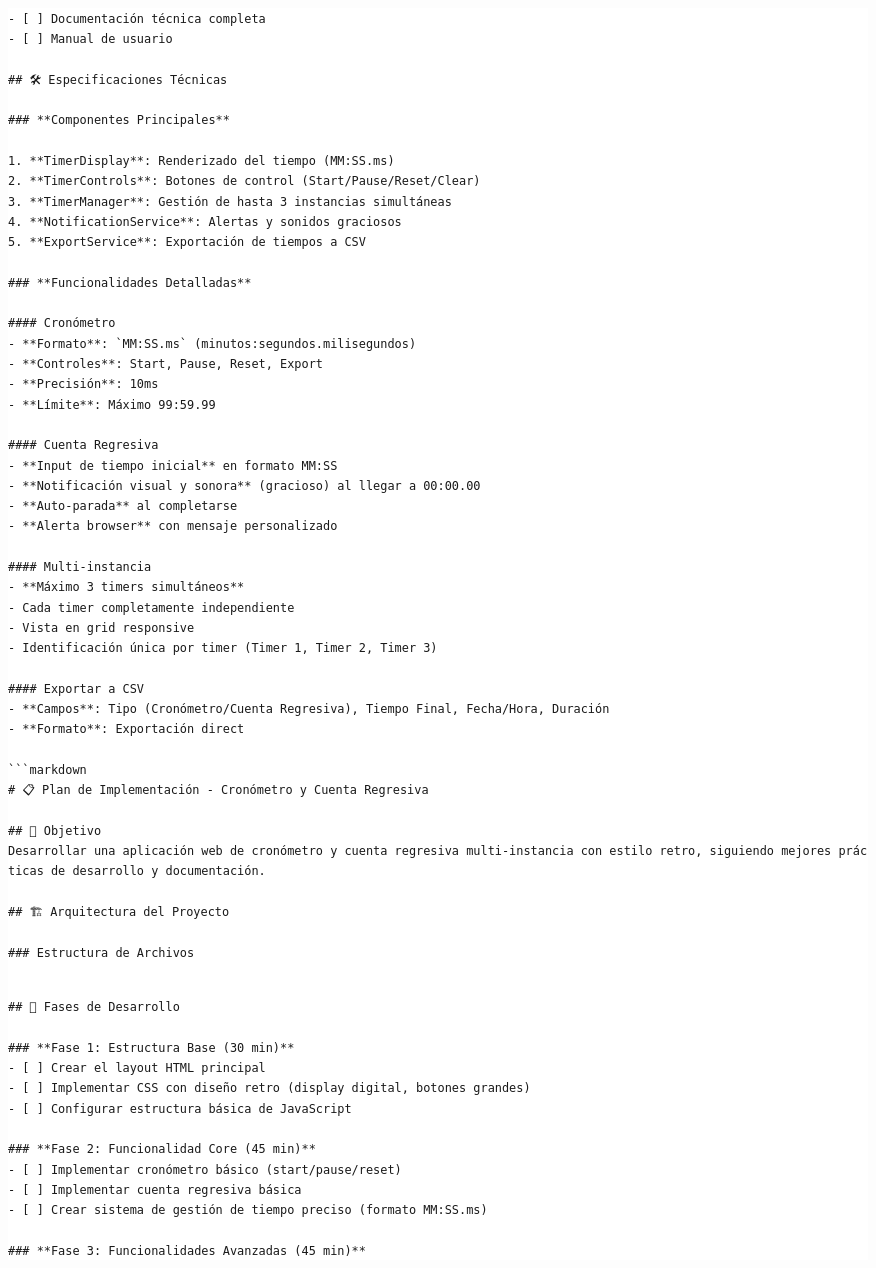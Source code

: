 ```
- [ ] Documentación técnica completa
- [ ] Manual de usuario

## 🛠️ Especificaciones Técnicas

### **Componentes Principales**

1. **TimerDisplay**: Renderizado del tiempo (MM:SS.ms)
2. **TimerControls**: Botones de control (Start/Pause/Reset/Clear)
3. **TimerManager**: Gestión de hasta 3 instancias simultáneas
4. **NotificationService**: Alertas y sonidos graciosos
5. **ExportService**: Exportación de tiempos a CSV

### **Funcionalidades Detalladas**

#### Cronómetro
- **Formato**: `MM:SS.ms` (minutos:segundos.milisegundos)
- **Controles**: Start, Pause, Reset, Export
- **Precisión**: 10ms
- **Límite**: Máximo 99:59.99

#### Cuenta Regresiva
- **Input de tiempo inicial** en formato MM:SS
- **Notificación visual y sonora** (gracioso) al llegar a 00:00.00
- **Auto-parada** al completarse
- **Alerta browser** con mensaje personalizado

#### Multi-instancia
- **Máximo 3 timers simultáneos**
- Cada timer completamente independiente
- Vista en grid responsive
- Identificación única por timer (Timer 1, Timer 2, Timer 3)

#### Exportar a CSV
- **Campos**: Tipo (Cronómetro/Cuenta Regresiva), Tiempo Final, Fecha/Hora, Duración
- **Formato**: Exportación direct

```markdown
# 📋 Plan de Implementación - Cronómetro y Cuenta Regresiva

## 🎯 Objetivo
Desarrollar una aplicación web de cronómetro y cuenta regresiva multi-instancia con estilo retro, siguiendo mejores prácticas de desarrollo y documentación.

## 🏗️ Arquitectura del Proyecto

### Estructura de Archivos
```

```plaintext

## 🚀 Fases de Desarrollo

### **Fase 1: Estructura Base (30 min)**
- [ ] Crear el layout HTML principal
- [ ] Implementar CSS con diseño retro (display digital, botones grandes)
- [ ] Configurar estructura básica de JavaScript

### **Fase 2: Funcionalidad Core (45 min)**
- [ ] Implementar cronómetro básico (start/pause/reset)
- [ ] Implementar cuenta regresiva básica
- [ ] Crear sistema de gestión de tiempo preciso (formato MM:SS.ms)

### **Fase 3: Funcionalidades Avanzadas (45 min)**
```
